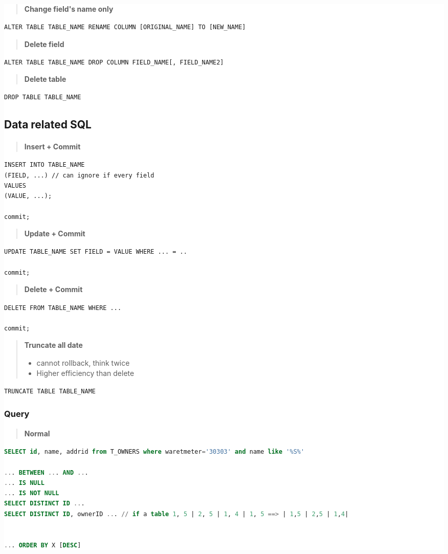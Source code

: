 > **Change field's name only**
```
ALTER TABLE TABLE_NAME RENAME COLUMN [ORIGINAL_NAME] TO [NEW_NAME]
```

> **Delete field**
```
ALTER TABLE TABLE_NAME DROP COLUMN FIELD_NAME[, FIELD_NAME2]
```

> **Delete table**
```
DROP TABLE TABLE_NAME
```


## Data related SQL
> **Insert + Commit**
```
INSERT INTO TABLE_NAME
(FIELD, ...) // can ignore if every field
VALUES
(VALUE, ...);

commit;
```

> **Update + Commit**
```
UPDATE TABLE_NAME SET FIELD = VALUE WHERE ... = .. 

commit;
```

> **Delete + Commit**
```
DELETE FROM TABLE_NAME WHERE ...

commit;
```

> **Truncate all date**
> - cannot rollback, think twice
> - Higher efficiency than delete
```
TRUNCATE TABLE TABLE_NAME 
```

### Query
> **Normal**
```sql
SELECT id, name, addrid from T_OWNERS where waretmeter='30303' and name like '%S%'

... BETWEEN ... AND ...
... IS NULL
... IS NOT NULL
SELECT DISTINCT ID ...
SELECT DISTINCT ID, ownerID ... // if a table 1, 5 | 2, 5 | 1, 4 | 1, 5 ==> | 1,5 | 2,5 | 1,4| 


... ORDER BY X [DESC]

```
